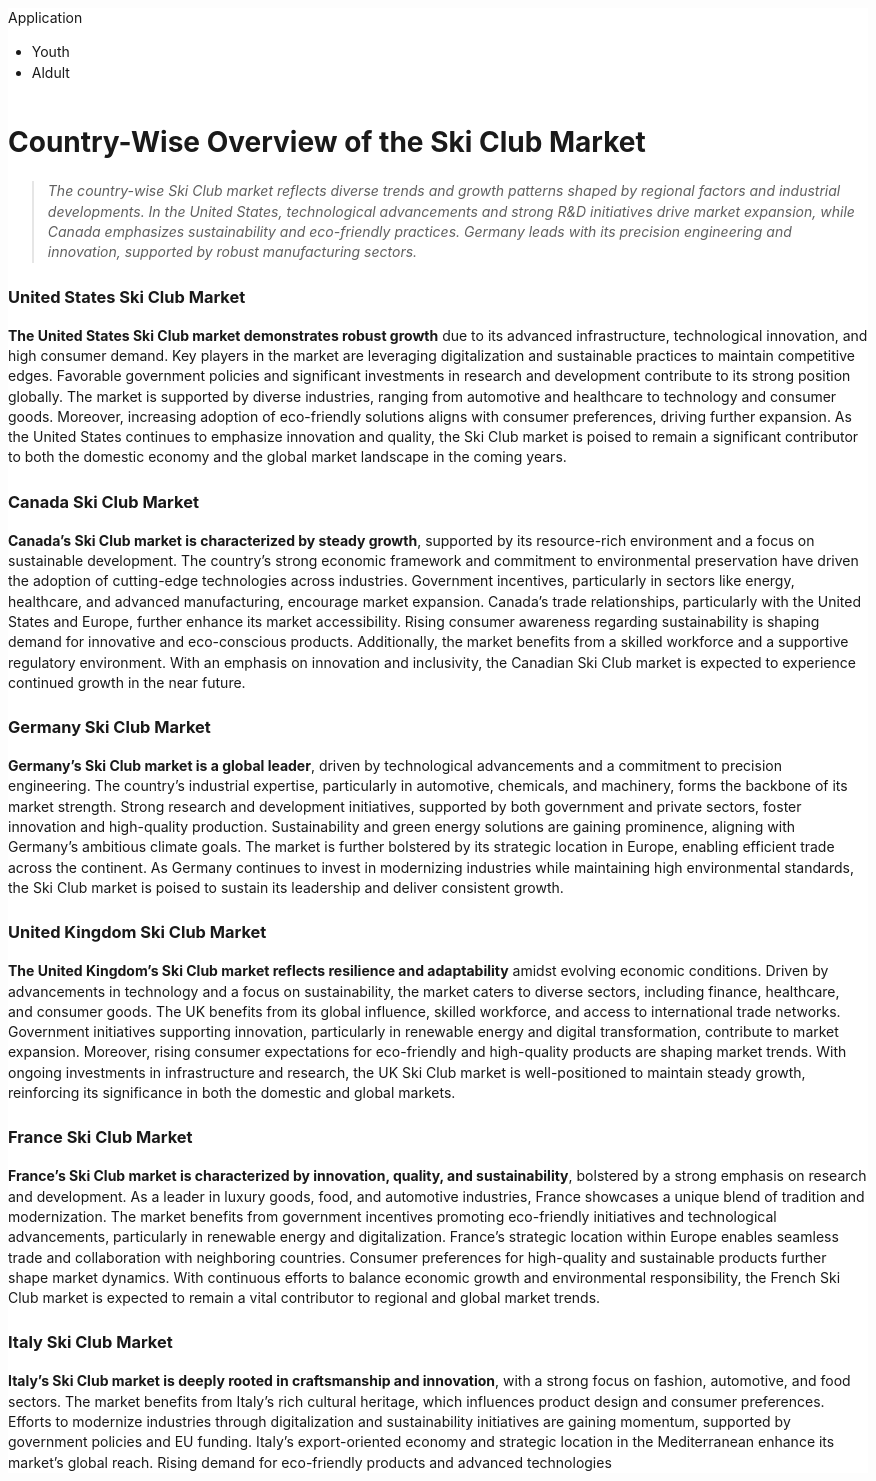Application</h3><ul><li>Youth</li><li>Aldult</li></ul><h1><span class="">Country-Wise Overview of the Ski Club Market<br /></span></h1><blockquote><p><em><span class="">The country-wise Ski Club market reflects diverse trends and growth patterns shaped by regional factors and industrial developments. In the United States, technological advancements and strong R&amp;D initiatives drive market expansion, while Canada emphasizes sustainability and eco-friendly practices. Germany leads with its precision engineering and innovation, supported by robust manufacturing sectors.</span></em></p></blockquote><h3><strong>United States Ski Club Market</strong></h3><p><strong>The United States Ski Club market demonstrates robust growth</strong> due to its advanced infrastructure, technological innovation, and high consumer demand. Key players in the market are leveraging digitalization and sustainable practices to maintain competitive edges. Favorable government policies and significant investments in research and development contribute to its strong position globally. The market is supported by diverse industries, ranging from automotive and healthcare to technology and consumer goods. Moreover, increasing adoption of eco-friendly solutions aligns with consumer preferences, driving further expansion. As the United States continues to emphasize innovation and quality, the Ski Club market is poised to remain a significant contributor to both the domestic economy and the global market landscape in the coming years.</p><h3><strong>Canada Ski Club Market</strong></h3><p><strong>Canada&rsquo;s Ski Club market is characterized by steady growth</strong>, supported by its resource-rich environment and a focus on sustainable development. The country&rsquo;s strong economic framework and commitment to environmental preservation have driven the adoption of cutting-edge technologies across industries. Government incentives, particularly in sectors like energy, healthcare, and advanced manufacturing, encourage market expansion. Canada&rsquo;s trade relationships, particularly with the United States and Europe, further enhance its market accessibility. Rising consumer awareness regarding sustainability is shaping demand for innovative and eco-conscious products. Additionally, the market benefits from a skilled workforce and a supportive regulatory environment. With an emphasis on innovation and inclusivity, the Canadian Ski Club market is expected to experience continued growth in the near future.</p><h3><strong>Germany Ski Club Market</strong></h3><p><strong>Germany&rsquo;s Ski Club market is a global leader</strong>, driven by technological advancements and a commitment to precision engineering. The country&rsquo;s industrial expertise, particularly in automotive, chemicals, and machinery, forms the backbone of its market strength. Strong research and development initiatives, supported by both government and private sectors, foster innovation and high-quality production. Sustainability and green energy solutions are gaining prominence, aligning with Germany&rsquo;s ambitious climate goals. The market is further bolstered by its strategic location in Europe, enabling efficient trade across the continent. As Germany continues to invest in modernizing industries while maintaining high environmental standards, the Ski Club market is poised to sustain its leadership and deliver consistent growth.</p><h3><strong>United Kingdom Ski Club Market</strong></h3><p><strong>The United Kingdom&rsquo;s Ski Club market reflects resilience and adaptability</strong> amidst evolving economic conditions. Driven by advancements in technology and a focus on sustainability, the market caters to diverse sectors, including finance, healthcare, and consumer goods. The UK benefits from its global influence, skilled workforce, and access to international trade networks. Government initiatives supporting innovation, particularly in renewable energy and digital transformation, contribute to market expansion. Moreover, rising consumer expectations for eco-friendly and high-quality products are shaping market trends. With ongoing investments in infrastructure and research, the UK Ski Club market is well-positioned to maintain steady growth, reinforcing its significance in both the domestic and global markets.</p><h3><strong>France Ski Club Market</strong></h3><p><strong>France&rsquo;s Ski Club market is characterized by innovation, quality, and sustainability</strong>, bolstered by a strong emphasis on research and development. As a leader in luxury goods, food, and automotive industries, France showcases a unique blend of tradition and modernization. The market benefits from government incentives promoting eco-friendly initiatives and technological advancements, particularly in renewable energy and digitalization. France&rsquo;s strategic location within Europe enables seamless trade and collaboration with neighboring countries. Consumer preferences for high-quality and sustainable products further shape market dynamics. With continuous efforts to balance economic growth and environmental responsibility, the French Ski Club market is expected to remain a vital contributor to regional and global market trends.</p><h3><strong>Italy Ski Club Market</strong></h3><p><strong>Italy&rsquo;s Ski Club market is deeply rooted in craftsmanship and innovation</strong>, with a strong focus on fashion, automotive, and food sectors. The market benefits from Italy&rsquo;s rich cultural heritage, which influences product design and consumer preferences. Efforts to modernize industries through digitalization and sustainability initiatives are gaining momentum, supported by government policies and EU funding. Italy&rsquo;s export-oriented economy and strategic location in the Mediterranean enhance its market&rsquo;s global reach. Rising demand for eco-friendly products and advanced technologies
